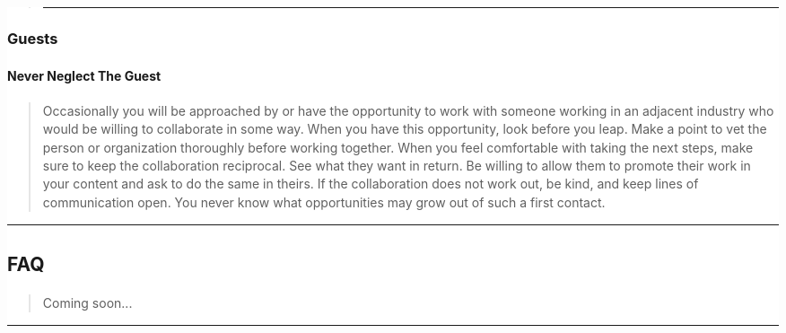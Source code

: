 > ---

### Guests

#### Never Neglect The Guest

> Occasionally you will be approached by or have the opportunity to work with someone working in an adjacent industry who would be willing to collaborate in some way. When you have this opportunity, look before you leap. Make a point to vet the person or organization thoroughly before working together. When you feel comfortable with taking the next steps, make sure to keep the collaboration reciprocal.  See what they want in return. Be willing to allow them to promote their work in your content and ask to do the same in theirs. If the collaboration does not work out, be kind, and keep lines of communication open. You never know what opportunities may grow out of such a first contact.

---

## FAQ

> Coming soon...

---

[//]: # (Document Links)

[doc-1]: ./LICENSE
[doc-2]: ./README.md
[doc-3]: ./CODE_OF_CONDUCT.md
[doc-4]: ./docs/CONTRIBUTING.md
[doc-5]: ./docs/STYLE.md
[doc-6]: ./docs/ORGANIZATION.md

[//]: # (Resource Links)

[res-1]: ./resources/default-01-thumb.jpg
[res-2]: ./resources/default-01.jpg
[res-3]: ./resources/default-02-thumb.jpg
[res-4]: ./resources/default-02.jpg

[//]: # (Directory Links)

[dir-1]: ./code
[dir-2]: ./docs
[dir-3]: ./docs/content
[dir-4]: ./docs/examples
[dir-5]: ./docs/research
[dir-6]: ./resources
[dir-7]: ./scripts
[dir-8]: ./tests

[//]: # (Web Links)

[web-1]: https://github.com/matthewwsavoie/media-post
[web-2]: https://github.com/matthewwsavoie/media-post/issues
[web-3]: https://github.com/matthewwsavoie/media-post/issues/new
[web-4]: https://help.github.com
[web-5]: https://help.github.com/articles/about-pull-requests
[web-6]: https://opensource.guide/how-to-contribute/
[web-7]: https://www.contributor-covenant.org
[web-8]: https://www.contributor-covenant.org/faq
[web-9]: https://www.contributor-covenant.org/version/1/4/code-of-conduct.html

[//]: # (Heading Links)

[head-1]: #status
[head-2]: #getting-started
[head-3]: #faq

[head-2-1]: #setup
[head-2-2]: #money
[head-2-3]: #interactions
[head-2-4]: #guests

[head-2-1-1]: #find-your-big-idea
[head-2-1-2]: #choose-your-audience
[head-2-1-3]: #determine-your-content-type
[head-2-1-4]: #decide-on-web-hosting
[head-2-1-5]: #consider-posting-frequency

[head-2-2-1]: #drill-into-monetization
[head-2-2-2]: #delve-into-donations
[head-2-2-3]: #sell-successfully
[head-2-2-4]: #advertise-on-purpose
[head-2-2-5]: #leverage-affiliate-associations

[head-2-3-1]: #post-with-confidence
[head-2-3-2]: #send-in-social-media
[head-2-3-3]: #curate-your-comments

[head-2-4-1]: #never-neglect-the-guest
